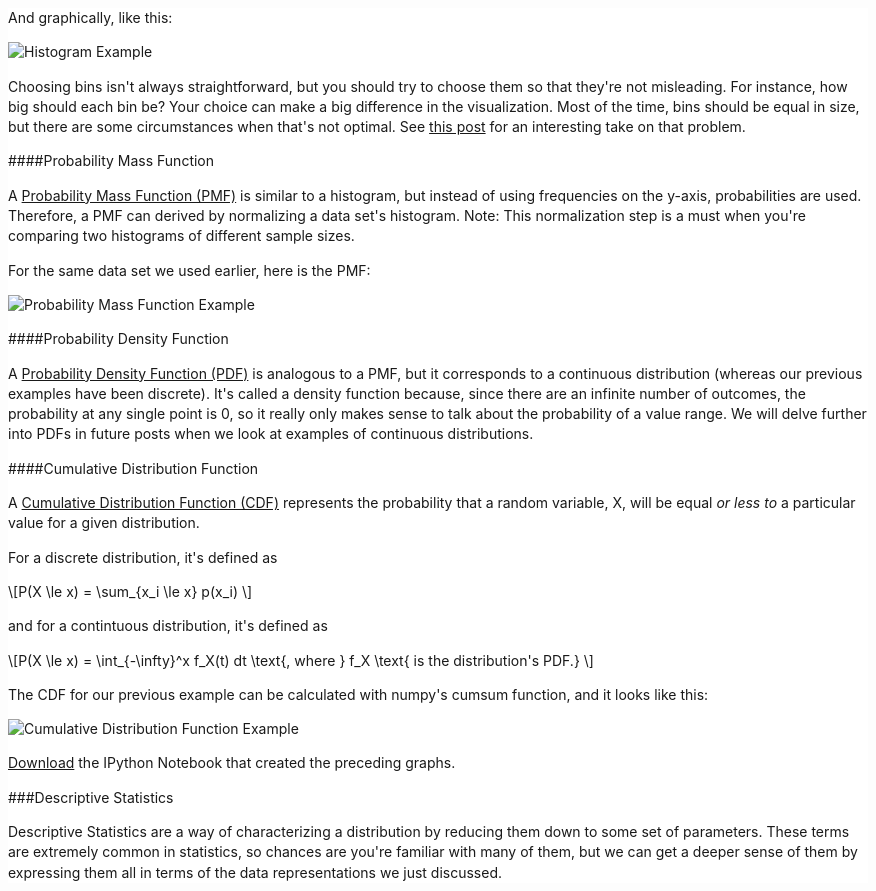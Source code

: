 And graphically, like this:

![Histogram Example](/img/histogram_example.png)

Choosing bins isn't always straightforward, but you should try to choose them so that they're not misleading. For instance, how big should each bin be? Your choice can make a big difference in the visualization. Most of the time, bins should be equal in size, but there are some circumstances when that's not optimal. See [this post](http://blog.amplitude.com/2014/08/06/optimal-streaming-histograms/) for an interesting take on that problem.

####Probability Mass Function

A [Probability Mass Function (PMF)](http://books.google.com/books?id=ZfRyBS1WbAQC&pg=PT105#v=onepage&q&f=false) is similar to a histogram, but instead of using frequencies on the y-axis, probabilities are used. Therefore, a PMF can derived by normalizing a data set's histogram. Note: This normalization step is a must when you're comparing two histograms of different sample sizes. 

For the same data set we used earlier, here is the PMF:

![Probability Mass Function Example](/img/pmf_example.png)

####Probability Density Function

A [Probability Density Function (PDF)](http://mathworld.wolfram.com/ProbabilityFunction.html) is analogous to a PMF, but it corresponds to a continuous distribution (whereas our previous examples have been discrete). It's called a density function because, since there are an infinite number of outcomes, the probability at any single point is 0, so it really only makes sense to talk about the probability of a value range. We will delve further into PDFs in future posts when we look at examples of continuous distributions.

####Cumulative Distribution Function

A [Cumulative Distribution Function (CDF)](http://en.wikipedia.org/wiki/Cumulative_distribution_function) represents the probability that a random variable, X, will be equal _or less to_ a particular value for a given distribution.

For a discrete distribution, it's defined as

\\[P(X \le x) = \sum_{x_i \le x} p(x_i) \\]

and for a contintuous distribution, it's defined as

\\[P(X \le x) = \int_{-\infty}^x f_X(t) dt \text{, where } f_X \text{ is the distribution's PDF.} \\]

The CDF for our previous example can be calculated with numpy's cumsum function, and it looks like this:

![Cumulative Distribution Function Example](/img/cdf_example.png)

<div class='well'>
<a href='/ipython-notebooks/Probability Terms.ipynb'>Download</a> the IPython Notebook that created the preceding graphs.
</div>

###Descriptive Statistics

Descriptive Statistics are a way of characterizing a distribution by reducing them down to some set of parameters. These terms are extremely common in statistics, so chances are you're familiar with many of them, but we can get a deeper sense of them by expressing them all in terms of the data representations we just discussed.
